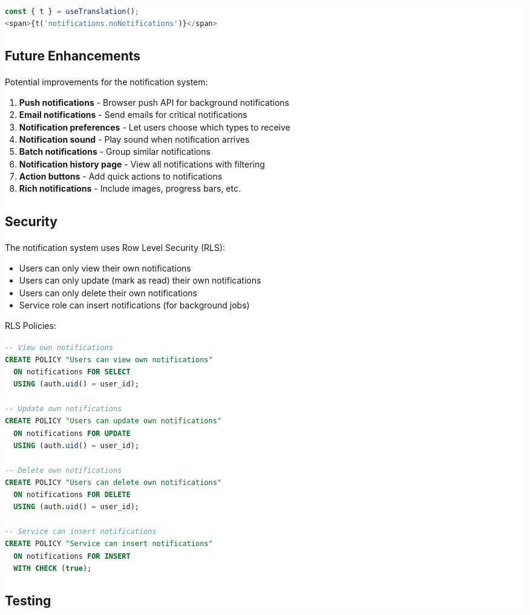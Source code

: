 ```typescript
const { t } = useTranslation();
<span>{t('notifications.noNotifications')}</span>
```

## Future Enhancements

Potential improvements for the notification system:

1. **Push notifications** - Browser push API for background notifications
2. **Email notifications** - Send emails for critical notifications
3. **Notification preferences** - Let users choose which types to receive
4. **Notification sound** - Play sound when notification arrives
5. **Batch notifications** - Group similar notifications
6. **Notification history page** - View all notifications with filtering
7. **Action buttons** - Add quick actions to notifications
8. **Rich notifications** - Include images, progress bars, etc.

## Security

The notification system uses Row Level Security (RLS):

- Users can only view their own notifications
- Users can only update (mark as read) their own notifications
- Users can only delete their own notifications
- Service role can insert notifications (for background jobs)

RLS Policies:

```sql
-- View own notifications
CREATE POLICY "Users can view own notifications"
  ON notifications FOR SELECT
  USING (auth.uid() = user_id);

-- Update own notifications
CREATE POLICY "Users can update own notifications"
  ON notifications FOR UPDATE
  USING (auth.uid() = user_id);

-- Delete own notifications
CREATE POLICY "Users can delete own notifications"
  ON notifications FOR DELETE
  USING (auth.uid() = user_id);

-- Service can insert notifications
CREATE POLICY "Service can insert notifications"
  ON notifications FOR INSERT
  WITH CHECK (true);
```

## Testing
